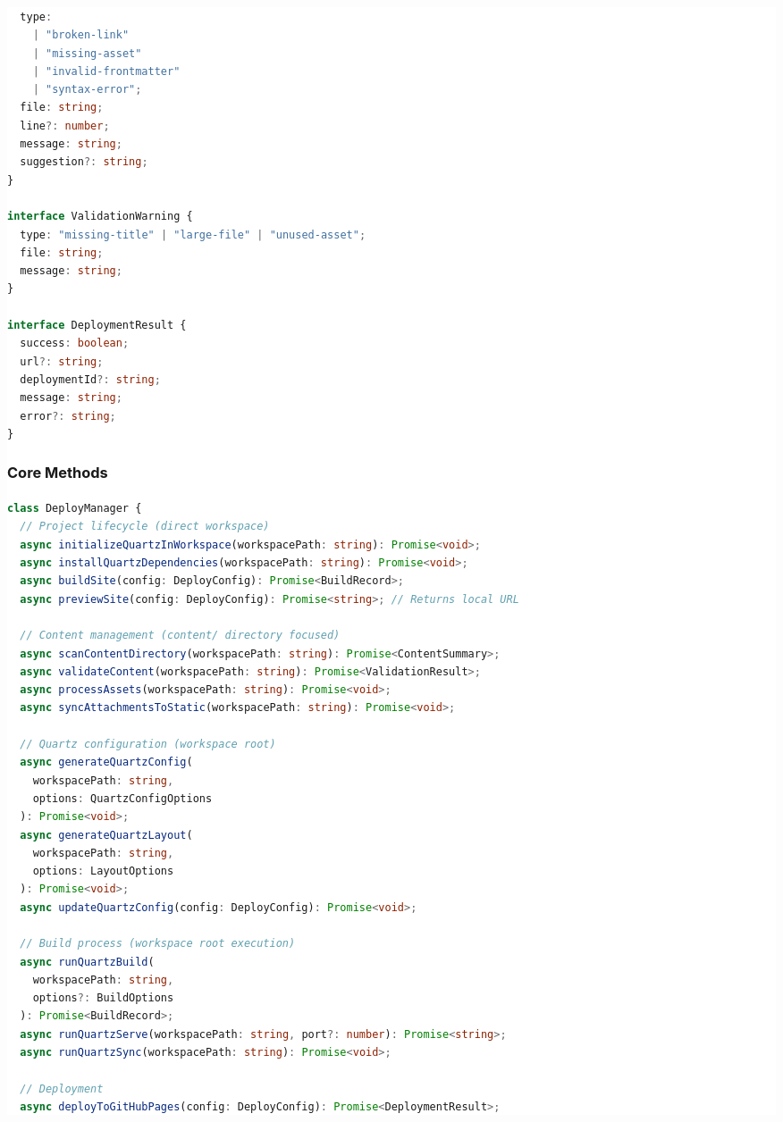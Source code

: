```typescript
  type:
    | "broken-link"
    | "missing-asset"
    | "invalid-frontmatter"
    | "syntax-error";
  file: string;
  line?: number;
  message: string;
  suggestion?: string;
}

interface ValidationWarning {
  type: "missing-title" | "large-file" | "unused-asset";
  file: string;
  message: string;
}

interface DeploymentResult {
  success: boolean;
  url?: string;
  deploymentId?: string;
  message: string;
  error?: string;
}
```

### Core Methods

```typescript
class DeployManager {
  // Project lifecycle (direct workspace)
  async initializeQuartzInWorkspace(workspacePath: string): Promise<void>;
  async installQuartzDependencies(workspacePath: string): Promise<void>;
  async buildSite(config: DeployConfig): Promise<BuildRecord>;
  async previewSite(config: DeployConfig): Promise<string>; // Returns local URL

  // Content management (content/ directory focused)
  async scanContentDirectory(workspacePath: string): Promise<ContentSummary>;
  async validateContent(workspacePath: string): Promise<ValidationResult>;
  async processAssets(workspacePath: string): Promise<void>;
  async syncAttachmentsToStatic(workspacePath: string): Promise<void>;

  // Quartz configuration (workspace root)
  async generateQuartzConfig(
    workspacePath: string,
    options: QuartzConfigOptions
  ): Promise<void>;
  async generateQuartzLayout(
    workspacePath: string,
    options: LayoutOptions
  ): Promise<void>;
  async updateQuartzConfig(config: DeployConfig): Promise<void>;

  // Build process (workspace root execution)
  async runQuartzBuild(
    workspacePath: string,
    options?: BuildOptions
  ): Promise<BuildRecord>;
  async runQuartzServe(workspacePath: string, port?: number): Promise<string>;
  async runQuartzSync(workspacePath: string): Promise<void>;

  // Deployment
  async deployToGitHubPages(config: DeployConfig): Promise<DeploymentResult>;
```
